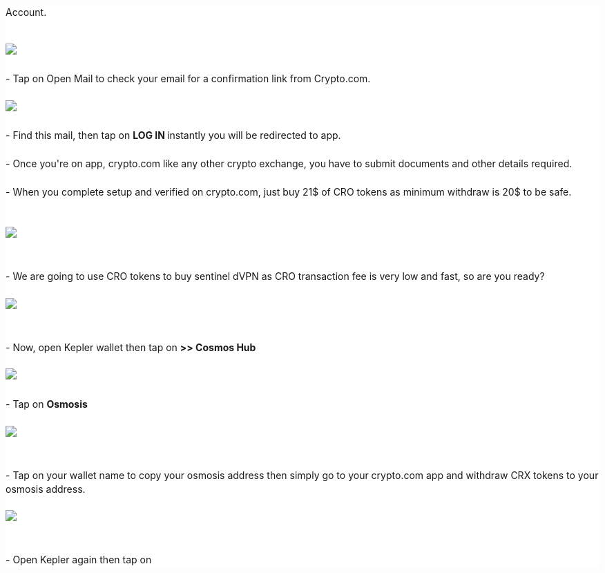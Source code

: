 Account.</b></div><div><b><br></b></div><div><b><div class="separator" data-original-attrs="{&quot;style&quot;:&quot;&quot;}"><a data-original-attrs="{&quot;data-original-href&quot;:&quot;https://lh3.googleusercontent.com/-vp5iR0fnymI/YiRXP8MktwI/AAAAAAAAJf8/hmQK7gPxtxc8Z6i2kef2Xf497pi9qmVqwCNcBGAsYHQ/s1600/1646548797313067-10.png&quot;,&quot;style&quot;:&quot;&quot;}" href="https://www.blogger.com/blog/post/edit/8984889699081605598/4911042232550436048#"><img border="0" src="https://lh3.googleusercontent.com/-vp5iR0fnymI/YiRXP8MktwI/AAAAAAAAJf8/hmQK7gPxtxc8Z6i2kef2Xf497pi9qmVqwCNcBGAsYHQ/s1600/1646548797313067-10.png" width="400"></a></div><br></b></div><div>- Tap on Open Mail to check your email for a confirmation link from Crypto.com.</div><div><br></div><div><div class="separator" data-original-attrs="{&quot;style&quot;:&quot;&quot;}"><a data-original-attrs="{&quot;data-original-href&quot;:&quot;https://lh3.googleusercontent.com/-mLBjyJd91zo/YiRXPBjC2AI/AAAAAAAAJf0/jaQyQEIiu5QbcDPudvlMkLugis2jbhE6QCNcBGAsYHQ/s1600/1646548793171274-11.png&quot;,&quot;style&quot;:&quot;&quot;}" href="https://www.blogger.com/blog/post/edit/8984889699081605598/4911042232550436048#"><img border="0" src="https://lh3.googleusercontent.com/-mLBjyJd91zo/YiRXPBjC2AI/AAAAAAAAJf0/jaQyQEIiu5QbcDPudvlMkLugis2jbhE6QCNcBGAsYHQ/s1600/1646548793171274-11.png" width="400"></a></div><br></div><div>- Find this mail, then tap on&nbsp;<b>LOG IN&nbsp;</b>instantly you will be redirected to app.</div><div><br></div><div>- Once you're on app, crypto.com like any other crypto exchange, you have to submit documents and other details required.</div><div><br></div><div>- When you complete setup and verified on crypto.com, just buy 21$ of CRO tokens as minimum withdraw is 20$ to be safe.</div><div><br></div><div><br></div><div><div class="separator" data-original-attrs="{&quot;style&quot;:&quot;&quot;}"><a data-original-attrs="{&quot;data-original-href&quot;:&quot;https://lh3.googleusercontent.com/-z-o2JzkQd-k/YiRXOIfceNI/AAAAAAAAJfw/XTV63vpoYEcHnmIbLr9ez4YUR51gpVNVQCNcBGAsYHQ/s1600/1646548768212504-12.png&quot;,&quot;style&quot;:&quot;&quot;}" href="https://www.blogger.com/blog/post/edit/8984889699081605598/4911042232550436048#"><img border="0" src="https://lh3.googleusercontent.com/-z-o2JzkQd-k/YiRXOIfceNI/AAAAAAAAJfw/XTV63vpoYEcHnmIbLr9ez4YUR51gpVNVQCNcBGAsYHQ/s1600/1646548768212504-12.png" width="400"></a></div><br></div><div><br></div><div>- We are going to use CRO tokens to buy sentinel dVPN as CRO transaction fee is very low and fast, so are you ready?</div><div><br></div><div><div class="separator" data-original-attrs="{&quot;style&quot;:&quot;&quot;}"><a data-original-attrs="{&quot;data-original-href&quot;:&quot;https://lh3.googleusercontent.com/-lgYq-8_ftCE/YiRXH7scJKI/AAAAAAAAJfs/cEdiboOzWxg7StDjLnPfXB-mYMxMwDj1ACNcBGAsYHQ/s1600/1646548764205996-13.png&quot;,&quot;style&quot;:&quot;&quot;}" href="https://www.blogger.com/blog/post/edit/8984889699081605598/4911042232550436048#"><img border="0" src="https://lh3.googleusercontent.com/-lgYq-8_ftCE/YiRXH7scJKI/AAAAAAAAJfs/cEdiboOzWxg7StDjLnPfXB-mYMxMwDj1ACNcBGAsYHQ/s1600/1646548764205996-13.png" width="400"></a></div><br></div><div><br></div><div>- Now, open Kepler wallet then tap on&nbsp;<b>&gt;&gt; Cosmos Hub</b></div><div><b><br></b></div><div><b><div class="separator" data-original-attrs="{&quot;style&quot;:&quot;&quot;}"><a data-original-attrs="{&quot;data-original-href&quot;:&quot;https://lh3.googleusercontent.com/-equsr4ZgFI8/YiRXGvjpbjI/AAAAAAAAJfk/H_LwVW8x_ScBX931OYpJgYdjESl7fV5kACNcBGAsYHQ/s1600/1646548760005027-14.png&quot;,&quot;style&quot;:&quot;&quot;}" href="https://www.blogger.com/blog/post/edit/8984889699081605598/4911042232550436048#"><img border="0" src="https://lh3.googleusercontent.com/-equsr4ZgFI8/YiRXGvjpbjI/AAAAAAAAJfk/H_LwVW8x_ScBX931OYpJgYdjESl7fV5kACNcBGAsYHQ/s1600/1646548760005027-14.png" width="400"></a></div><br></b></div><div>- Tap on&nbsp;<b>Osmosis</b></div><div><b><br></b></div><div><b><div class="separator" data-original-attrs="{&quot;style&quot;:&quot;&quot;}"><a data-original-attrs="{&quot;data-original-href&quot;:&quot;https://lh3.googleusercontent.com/-KtDoKiZ2CZY/YiRXFjN0IZI/AAAAAAAAJfg/qEM7bLBffbIx7klpVJaRZRVd1Pe5ep8lgCNcBGAsYHQ/s1600/1646548755615690-15.png&quot;,&quot;style&quot;:&quot;&quot;}" href="https://www.blogger.com/blog/post/edit/8984889699081605598/4911042232550436048#"><img border="0" src="https://lh3.googleusercontent.com/-KtDoKiZ2CZY/YiRXFjN0IZI/AAAAAAAAJfg/qEM7bLBffbIx7klpVJaRZRVd1Pe5ep8lgCNcBGAsYHQ/s1600/1646548755615690-15.png" width="400"></a></div><br></b></div><div><br></div><div>- Tap on your wallet name to copy your osmosis address then simply go to your crypto.com app and withdraw CRX tokens to your osmosis address.</div><div><br></div><div><div class="separator" data-original-attrs="{&quot;style&quot;:&quot;&quot;}"><a data-original-attrs="{&quot;data-original-href&quot;:&quot;https://lh3.googleusercontent.com/-xCD_5qst2hY/YiRXEsF3gSI/AAAAAAAAJfc/oz_0gAhlMP44gPu_9IbLoQQbeVh01Da1ACNcBGAsYHQ/s1600/1646548751481687-16.png&quot;,&quot;style&quot;:&quot;&quot;}" href="https://www.blogger.com/blog/post/edit/8984889699081605598/4911042232550436048#"><img border="0" src="https://lh3.googleusercontent.com/-xCD_5qst2hY/YiRXEsF3gSI/AAAAAAAAJfc/oz_0gAhlMP44gPu_9IbLoQQbeVh01Da1ACNcBGAsYHQ/s1600/1646548751481687-16.png" width="400"></a></div><br></div><div><br></div><div>- Open Kepler again then tap on